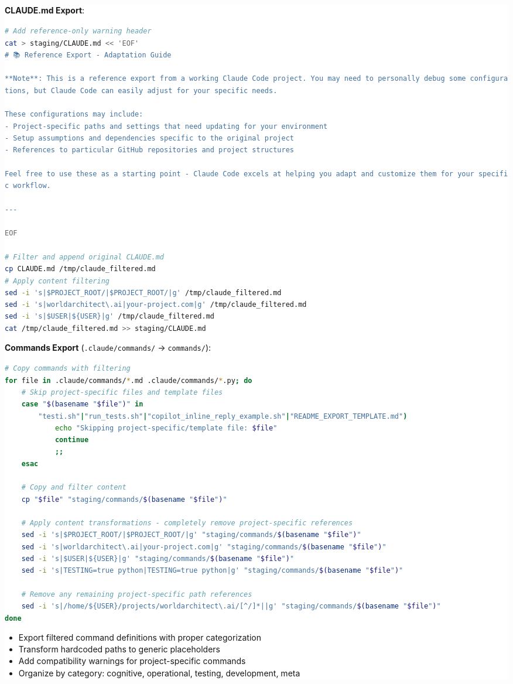 **CLAUDE.md Export**:
```bash
# Add reference-only warning header
cat > staging/CLAUDE.md << 'EOF'
# 📚 Reference Export - Adaptation Guide

**Note**: This is a reference export from a working Claude Code project. You may need to personally debug some configurations, but Claude Code can easily adjust for your specific needs.

These configurations may include:
- Project-specific paths and settings that need updating for your environment
- Setup assumptions and dependencies specific to the original project
- References to particular GitHub repositories and project structures

Feel free to use these as a starting point - Claude Code excels at helping you adapt and customize them for your specific workflow.

---

EOF

# Filter and append original CLAUDE.md
cp CLAUDE.md /tmp/claude_filtered.md
# Apply content filtering
sed -i 's|$PROJECT_ROOT/|$PROJECT_ROOT/|g' /tmp/claude_filtered.md
sed -i 's|worldarchitect\.ai|your-project.com|g' /tmp/claude_filtered.md
sed -i 's|$USER|${USER}|g' /tmp/claude_filtered.md
cat /tmp/claude_filtered.md >> staging/CLAUDE.md
```

**Commands Export** (`.claude/commands/` → `commands/`):
```bash
# Copy commands with filtering
for file in .claude/commands/*.md .claude/commands/*.py; do
    # Skip project-specific files and template files
    case "$(basename "$file")" in
        "testi.sh"|"run_tests.sh"|"copilot_inline_reply_example.sh"|"README_EXPORT_TEMPLATE.md")
            echo "Skipping project-specific/template file: $file"
            continue
            ;;
    esac

    # Copy and filter content
    cp "$file" "staging/commands/$(basename "$file")"

    # Apply content transformations - completely remove project-specific references
    sed -i 's|$PROJECT_ROOT/|$PROJECT_ROOT/|g' "staging/commands/$(basename "$file")"
    sed -i 's|worldarchitect\.ai|your-project.com|g' "staging/commands/$(basename "$file")"
    sed -i 's|$USER|${USER}|g' "staging/commands/$(basename "$file")"
    sed -i 's|TESTING=true python|TESTING=true python|g' "staging/commands/$(basename "$file")"

    # Remove any remaining project-specific path references
    sed -i 's|/home/${USER}/projects/worldarchitect\.ai/[^/]*||g' "staging/commands/$(basename "$file")"
done
```
- Export filtered command definitions with proper categorization
- Transform hardcoded paths to generic placeholders
- Add compatibility warnings for project-specific commands
- Organize by category: cognitive, operational, testing, development, meta
